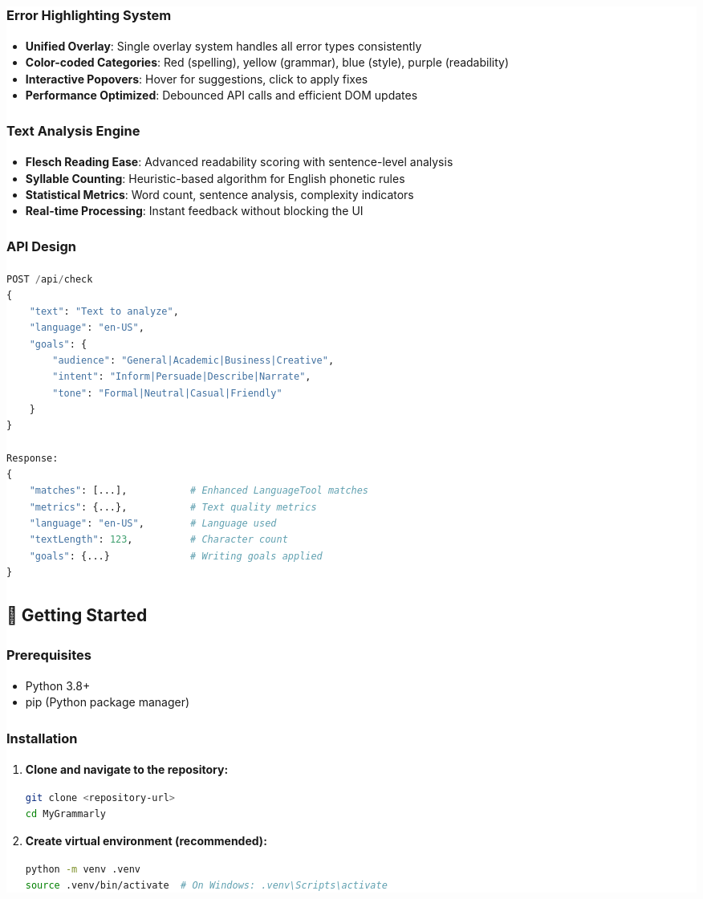 ### Error Highlighting System
- **Unified Overlay**: Single overlay system handles all error types consistently
- **Color-coded Categories**: Red (spelling), yellow (grammar), blue (style), purple (readability)
- **Interactive Popovers**: Hover for suggestions, click to apply fixes
- **Performance Optimized**: Debounced API calls and efficient DOM updates

### Text Analysis Engine
- **Flesch Reading Ease**: Advanced readability scoring with sentence-level analysis
- **Syllable Counting**: Heuristic-based algorithm for English phonetic rules
- **Statistical Metrics**: Word count, sentence analysis, complexity indicators
- **Real-time Processing**: Instant feedback without blocking the UI

### API Design
```python
POST /api/check
{
    "text": "Text to analyze",
    "language": "en-US",
    "goals": {
        "audience": "General|Academic|Business|Creative",
        "intent": "Inform|Persuade|Describe|Narrate", 
        "tone": "Formal|Neutral|Casual|Friendly"
    }
}

Response:
{
    "matches": [...],           # Enhanced LanguageTool matches
    "metrics": {...},           # Text quality metrics
    "language": "en-US",        # Language used
    "textLength": 123,          # Character count
    "goals": {...}              # Writing goals applied
}
```

## 🚀 Getting Started

### Prerequisites
- Python 3.8+
- pip (Python package manager)

### Installation

1. **Clone and navigate to the repository:**
   ```bash
   git clone <repository-url>
   cd MyGrammarly
   ```

2. **Create virtual environment (recommended):**
   ```bash
   python -m venv .venv
   source .venv/bin/activate  # On Windows: .venv\Scripts\activate
   ```
